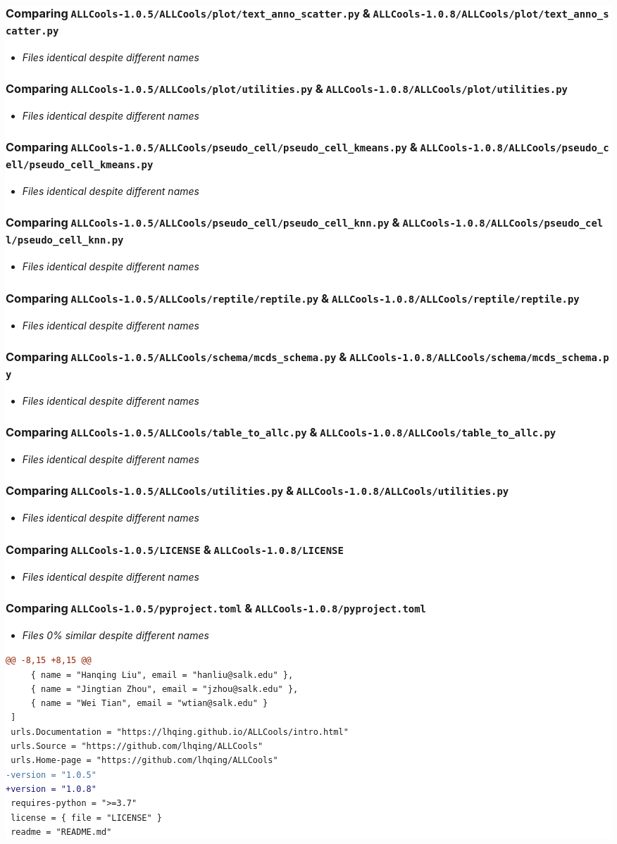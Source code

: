 ### Comparing `ALLCools-1.0.5/ALLCools/plot/text_anno_scatter.py` & `ALLCools-1.0.8/ALLCools/plot/text_anno_scatter.py`

 * *Files identical despite different names*

### Comparing `ALLCools-1.0.5/ALLCools/plot/utilities.py` & `ALLCools-1.0.8/ALLCools/plot/utilities.py`

 * *Files identical despite different names*

### Comparing `ALLCools-1.0.5/ALLCools/pseudo_cell/pseudo_cell_kmeans.py` & `ALLCools-1.0.8/ALLCools/pseudo_cell/pseudo_cell_kmeans.py`

 * *Files identical despite different names*

### Comparing `ALLCools-1.0.5/ALLCools/pseudo_cell/pseudo_cell_knn.py` & `ALLCools-1.0.8/ALLCools/pseudo_cell/pseudo_cell_knn.py`

 * *Files identical despite different names*

### Comparing `ALLCools-1.0.5/ALLCools/reptile/reptile.py` & `ALLCools-1.0.8/ALLCools/reptile/reptile.py`

 * *Files identical despite different names*

### Comparing `ALLCools-1.0.5/ALLCools/schema/mcds_schema.py` & `ALLCools-1.0.8/ALLCools/schema/mcds_schema.py`

 * *Files identical despite different names*

### Comparing `ALLCools-1.0.5/ALLCools/table_to_allc.py` & `ALLCools-1.0.8/ALLCools/table_to_allc.py`

 * *Files identical despite different names*

### Comparing `ALLCools-1.0.5/ALLCools/utilities.py` & `ALLCools-1.0.8/ALLCools/utilities.py`

 * *Files identical despite different names*

### Comparing `ALLCools-1.0.5/LICENSE` & `ALLCools-1.0.8/LICENSE`

 * *Files identical despite different names*

### Comparing `ALLCools-1.0.5/pyproject.toml` & `ALLCools-1.0.8/pyproject.toml`

 * *Files 0% similar despite different names*

```diff
@@ -8,15 +8,15 @@
     { name = "Hanqing Liu", email = "hanliu@salk.edu" },
     { name = "Jingtian Zhou", email = "jzhou@salk.edu" },
     { name = "Wei Tian", email = "wtian@salk.edu" }
 ]
 urls.Documentation = "https://lhqing.github.io/ALLCools/intro.html"
 urls.Source = "https://github.com/lhqing/ALLCools"
 urls.Home-page = "https://github.com/lhqing/ALLCools"
-version = "1.0.5"
+version = "1.0.8"
 requires-python = ">=3.7"
 license = { file = "LICENSE" }
 readme = "README.md"
```